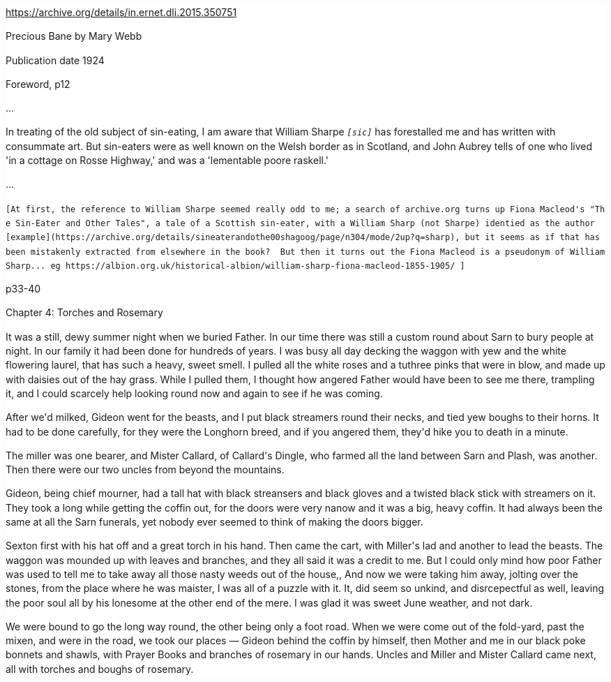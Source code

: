 
https://archive.org/details/in.ernet.dli.2015.350751

Precious Bane
by Mary Webb

Publication date 1924

Foreword, p12

...

In treating of the old subject of sin-eating, I am aware that William Sharpe *`[sic]`* has forestalled me and has written with consummate art. But sin-eaters were as well known on the Welsh border as in Scotland, and John Aubrey tells of one who lived 'in a cottage on Rosse Highway,' and was a 'lementable poore raskell.'

...

`[At first, the reference to William Sharpe seemed really odd to me; a search of archive.org turns up Fiona Macleod's "The Sin-Eater and Other Tales", a tale of a Scottish sin-eater, with a William Sharp (not Sharpe) identied as the author [example](https://archive.org/details/sineaterandothe00shagoog/page/n304/mode/2up?q=sharp), but it seems as if that has been mistakenly extracted from elsewhere in the book?  But then it turns out the Fiona Macleod is a pseudonym of William Sharp... eg https://albion.org.uk/historical-albion/william-sharp-fiona-macleod-1855-1905/ ]`

p33-40

Chapter 4: Torches and Rosemary

It was a still, dewy summer night when we buried Father. In our time there was still a custom round about Sarn to bury people at night. In our family it had been done for hundreds of years. I was busy all day decking the waggon with yew and the white flowering laurel, that has such a heavy, sweet smell. I pulled all the white roses and a tuthree pinks that were in blow, and made up with daisies out of the hay grass. While I pulled them, I thought how angered Father would have been to see me there, trampling it, and I could scarcely help looking round now and again to see if he was coming.

After we'd milked, Gideon went for the beasts, and I put black streamers round their necks, and tied yew boughs to their horns. It had to be done carefully, for they were the Longhorn breed, and if you angered them, they'd hike you to death in a minute.

The miller was one bearer, and Mister Callard, of Callard's Dingle, who farmed all the land between Sarn and Plash, was another. Then there were our two uncles from beyond the mountains.

Gideon, being chief mourner, had a tall hat with black streansers and black gloves and a twisted black stick with streamers on it. They took a long while getting the coffin out, for the doors were very nanow and it was a big, heavy coffin. It had always been the same at all the Sarn funerals, yet nobody ever seemed to think of making the doors bigger.

Sexton first with his hat off and a great torch in his hand. Then came the cart, with Miller's lad and another to lead the beasts. The waggon was mounded up with leaves and branches, and they all said it was a credit to me. But I could only mind how poor Father was used to tell me to take away all those nasty weeds out of the house,, And now we were taking him away, jolting over the stones, from the place where he was maister, I was all of a puzzle with it. It, did seem so unkind, and disrcepectful as well, leaving the poor soul all by his lonesome at the other end of the mere. I was glad it was sweet June weather, and not dark.

We were bound to go the long way round, the other being only a foot road. When we were come out of the fold-yard, past the mixen, and were in the road, we took our places — Gideon behind the coffin by himself, then Mother and me in our black poke bonnets and shawls, with Prayer Books and branches of rosemary in our hands. Uncles and Miller and Mister Callard came next, all with torches and boughs of rosemary.

